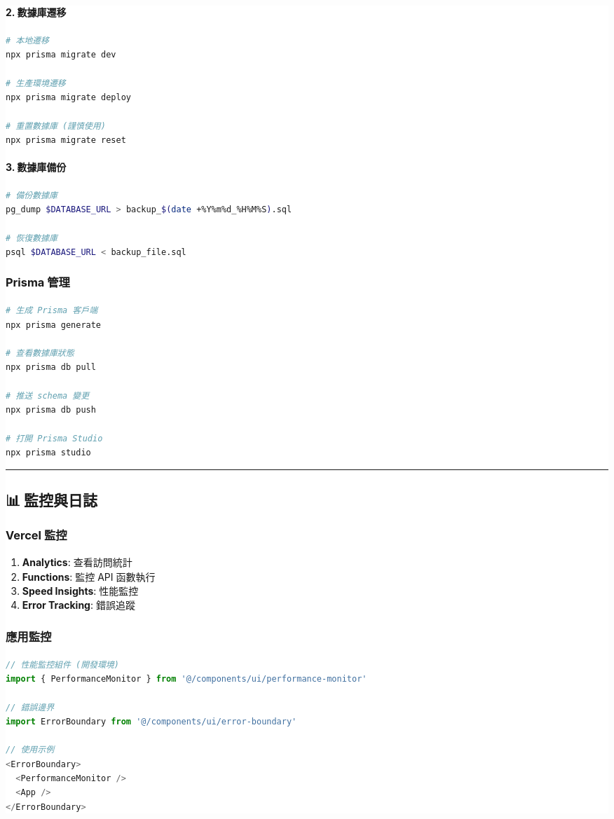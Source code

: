 #### 2. 數據庫遷移
```bash
# 本地遷移
npx prisma migrate dev

# 生產環境遷移
npx prisma migrate deploy

# 重置數據庫 (謹慎使用)
npx prisma migrate reset
```

#### 3. 數據庫備份
```bash
# 備份數據庫
pg_dump $DATABASE_URL > backup_$(date +%Y%m%d_%H%M%S).sql

# 恢復數據庫
psql $DATABASE_URL < backup_file.sql
```

### Prisma 管理
```bash
# 生成 Prisma 客戶端
npx prisma generate

# 查看數據庫狀態
npx prisma db pull

# 推送 schema 變更
npx prisma db push

# 打開 Prisma Studio
npx prisma studio
```

---

## 📊 監控與日誌

### Vercel 監控
1. **Analytics**: 查看訪問統計
2. **Functions**: 監控 API 函數執行
3. **Speed Insights**: 性能監控
4. **Error Tracking**: 錯誤追蹤

### 應用監控
```typescript
// 性能監控組件 (開發環境)
import { PerformanceMonitor } from '@/components/ui/performance-monitor'

// 錯誤邊界
import ErrorBoundary from '@/components/ui/error-boundary'

// 使用示例
<ErrorBoundary>
  <PerformanceMonitor />
  <App />
</ErrorBoundary>
```
